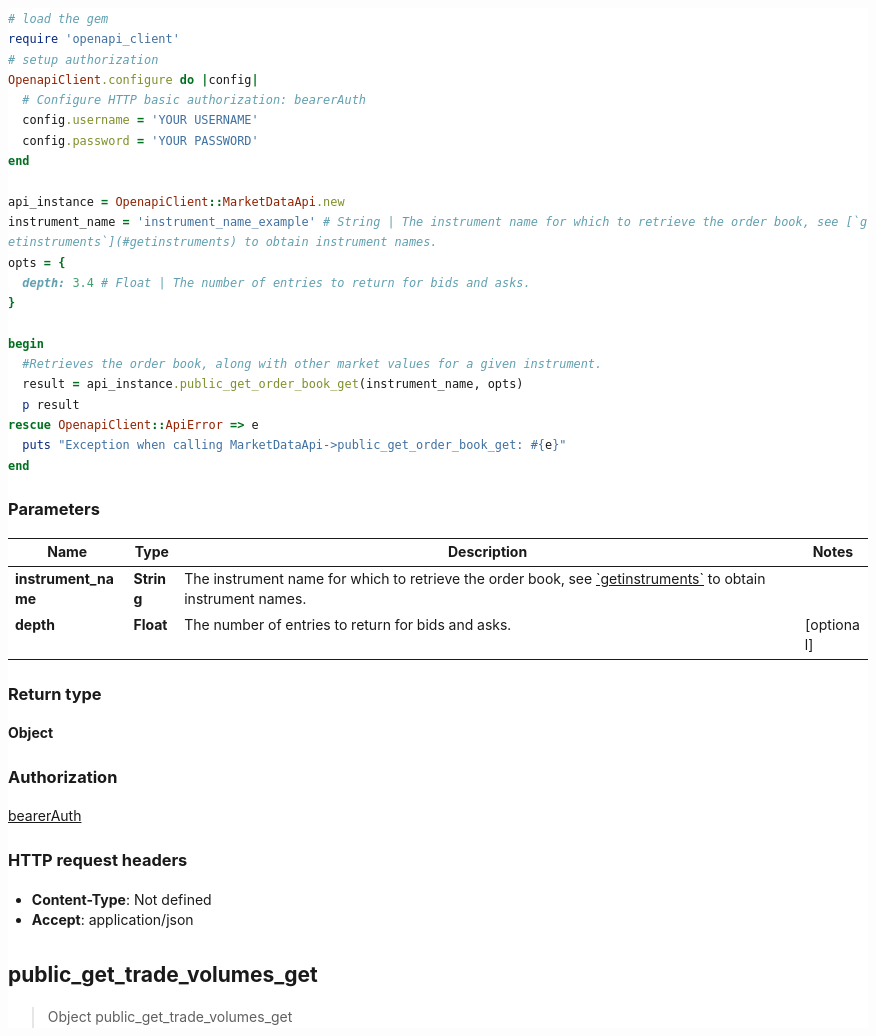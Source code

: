 ```ruby
# load the gem
require 'openapi_client'
# setup authorization
OpenapiClient.configure do |config|
  # Configure HTTP basic authorization: bearerAuth
  config.username = 'YOUR USERNAME'
  config.password = 'YOUR PASSWORD'
end

api_instance = OpenapiClient::MarketDataApi.new
instrument_name = 'instrument_name_example' # String | The instrument name for which to retrieve the order book, see [`getinstruments`](#getinstruments) to obtain instrument names.
opts = {
  depth: 3.4 # Float | The number of entries to return for bids and asks.
}

begin
  #Retrieves the order book, along with other market values for a given instrument.
  result = api_instance.public_get_order_book_get(instrument_name, opts)
  p result
rescue OpenapiClient::ApiError => e
  puts "Exception when calling MarketDataApi->public_get_order_book_get: #{e}"
end
```

### Parameters


Name | Type | Description  | Notes
------------- | ------------- | ------------- | -------------
 **instrument_name** | **String**| The instrument name for which to retrieve the order book, see [&#x60;getinstruments&#x60;](#getinstruments) to obtain instrument names. | 
 **depth** | **Float**| The number of entries to return for bids and asks. | [optional] 

### Return type

**Object**

### Authorization

[bearerAuth](../README.md#bearerAuth)

### HTTP request headers

- **Content-Type**: Not defined
- **Accept**: application/json


## public_get_trade_volumes_get

> Object public_get_trade_volumes_get

